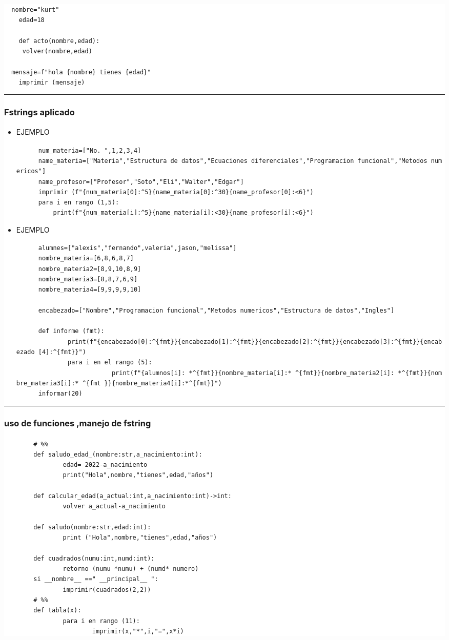 	  nombre="kurt"
		edad=18

		def acto(nombre,edad):
    	 volver(nombre,edad)

	  mensaje=f"hola {nombre} tienes {edad}"
		imprimir (mensaje)
---
###  Fstrings aplicado
- EJEMPLO 

			num_materia=["No. ",1,2,3,4]
			name_materia=["Materia","Estructura de datos","Ecuaciones diferenciales","Programacion funcional","Metodos numericos"]
			name_profesor=["Profesor","Soto","Eli","Walter","Edgar"]              
			imprimir (f"{num_materia[0]:^5}{name_materia[0]:^30}{name_profesor[0]:<6}")
			para i en rango (1,5):
    			print(f"{num_materia[i]:^5}{name_materia[i]:<30}{name_profesor[i]:<6}")

- EJEMPLO 

			alumnes=["alexis","fernando",valeria",jason,"melissa"]
			nombre_materia=[6,8,6,8,7]
			nombre_materia2=[8,9,10,8,9]
			nombre_materia3=[8,8,7,6,9]
			nombre_materia4=[9,9,9,9,10]

			encabezado=["Nombre","Programacion funcional","Metodos numericos","Estructura de datos","Ingles"]

			def informe (fmt):
					print(f"{encabezado[0]:^{fmt}}{encabezado[1]:^{fmt}}{encabezado[2]:^{fmt}}{encabezado[3]:^{fmt}}{encabezado [4]:^{fmt}}")
					para i en el rango (5):
								print(f"{alumnos[i]: *^{fmt}}{nombre_materia[i]:* ^{fmt}}{nombre_materia2[i]: *^{fmt}}{nombre_materia3[i]:* ^{fmt }}{nombre_materia4[i]:*^{fmt}}")
			informar(20)
---
###  uso de funciones ,manejo de fstring


			# %%
			def saludo_edad_(nombre:str,a_nacimiento:int):
					edad= 2022-a_nacimiento
					print("Hola",nombre,"tienes",edad,"años")

			def calcular_edad(a_actual:int,a_nacimiento:int)->int:
					volver a_actual-a_nacimiento

			def saludo(nombre:str,edad:int):
					print ("Hola",nombre,"tienes",edad,"años")

			def cuadrados(numu:int,numd:int):
					retorno (numu *numu) + (numd* numero)
			si __nombre__ ==" __principal__ ":
					imprimir(cuadrados(2,2))
			# %%
			def tabla(x):
					para i en rango (11):
							imprimir(x,"*",i,"=",x*i)
